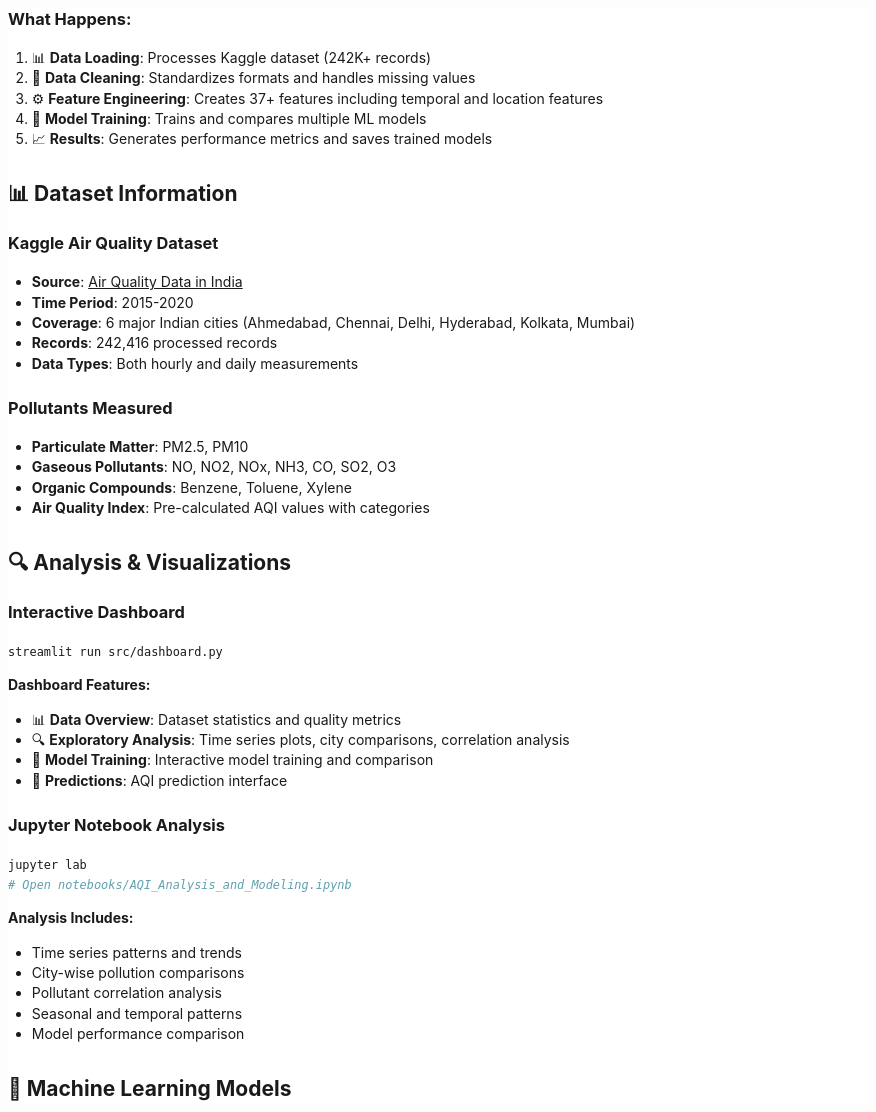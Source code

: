 ### What Happens:
1. 📊 **Data Loading**: Processes Kaggle dataset (242K+ records)
2. 🧹 **Data Cleaning**: Standardizes formats and handles missing values
3. ⚙️ **Feature Engineering**: Creates 37+ features including temporal and location features
4. 🤖 **Model Training**: Trains and compares multiple ML models
5. 📈 **Results**: Generates performance metrics and saves trained models

## 📊 Dataset Information

### Kaggle Air Quality Dataset
- **Source**: [Air Quality Data in India](https://www.kaggle.com/datasets/rohanrao/air-quality-data-in-india)
- **Time Period**: 2015-2020
- **Coverage**: 6 major Indian cities (Ahmedabad, Chennai, Delhi, Hyderabad, Kolkata, Mumbai)
- **Records**: 242,416 processed records
- **Data Types**: Both hourly and daily measurements

### Pollutants Measured
- **Particulate Matter**: PM2.5, PM10
- **Gaseous Pollutants**: NO, NO2, NOx, NH3, CO, SO2, O3
- **Organic Compounds**: Benzene, Toluene, Xylene
- **Air Quality Index**: Pre-calculated AQI values with categories

## 🔍 Analysis & Visualizations

### Interactive Dashboard
```bash
streamlit run src/dashboard.py
```

**Dashboard Features:**
- 📊 **Data Overview**: Dataset statistics and quality metrics
- 🔍 **Exploratory Analysis**: Time series plots, city comparisons, correlation analysis
- 🤖 **Model Training**: Interactive model training and comparison
- 🔮 **Predictions**: AQI prediction interface

### Jupyter Notebook Analysis
```bash
jupyter lab
# Open notebooks/AQI_Analysis_and_Modeling.ipynb
```

**Analysis Includes:**
- Time series patterns and trends
- City-wise pollution comparisons
- Pollutant correlation analysis
- Seasonal and temporal patterns
- Model performance comparison

## 🤖 Machine Learning Models
